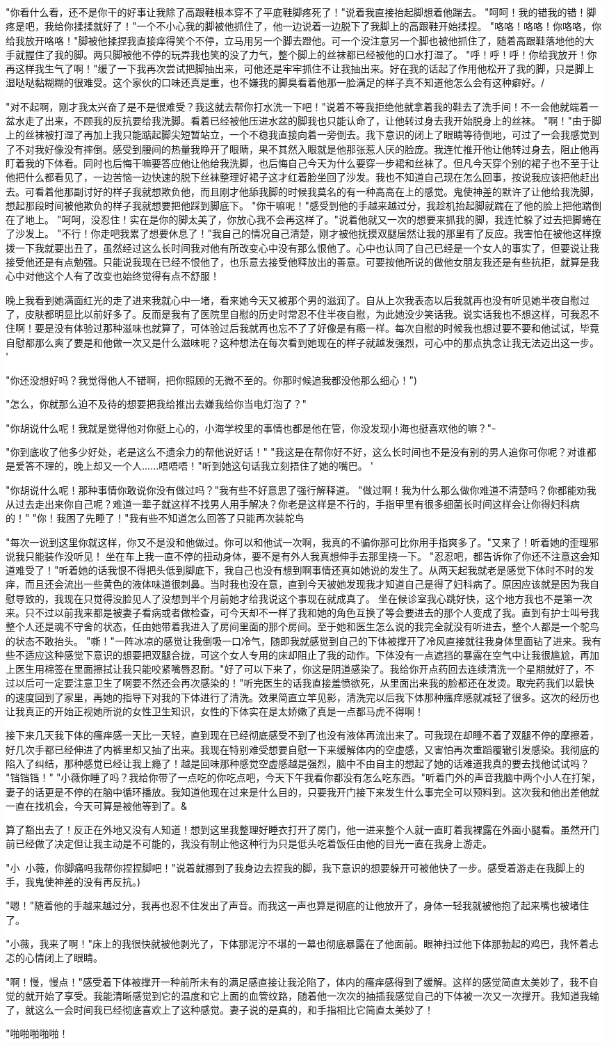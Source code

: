 "你看什么看，还不是你干的好事让我除了高跟鞋根本穿不了平底鞋脚疼死了！"说着我直接抬起脚想着他踹去。 "呵呵！我的错我的错！脚疼是吧，我给你揉揉就好了！"一个不小心我的脚被他抓住了，他一边说着一边脱下了我脚上的高跟鞋开始揉捏。 "咯咯！咯咯！你咯咯，你给我放开咯咯！"脚被他揉捏我直接痒得笑个不停，立马用另一个脚去蹬他。可一个没注意另一个脚也被他抓住了，随着高跟鞋落地他的大手就握住了我的脚。两只脚被他不停的玩弄我也笑的没了力气，整个脚上的丝袜都已经被他的口水打湿了。 "呼！呼！呼！你给我放开！你再这样我生气了啊！"缓了一下我再次尝试把脚抽出来，可他还是牢牢抓住不让我抽出来。好在我的话起了作用他松开了我的脚，只是脚上湿哒哒黏糊糊的很难受。这个家伙的口味还真是重，也不嫌我的脚臭看着他那一脸满足的样子真不知道他怎么会有这种癖好。/

"对不起啊，刚才我太兴奋了是不是很难受？我这就去帮你打水洗一下吧！"说着不等我拒绝他就拿着我的鞋去了洗手间！不一会他就端着一盆水走了出来，不顾我的反抗要给我洗脚。看着已经被他压进水盆的脚我也只能认命了，让他转过身去我开始脱身上的丝袜。 "啊！"由于脚上的丝袜被打湿了再加上我只能踮起脚尖短暂站立，一个不稳我直接向着一旁倒去。我下意识的闭上了眼睛等待倒地，可过了一会我感觉到了不对我好像没有摔倒。感受到腰间的热量我睁开了眼睛，果不其然入眼就是他那张惹人厌的脸庞。我连忙推开他让他转过身去，阻止他再盯着我的下体看。同时也后悔干嘛要答应他让他给我洗脚，也后悔自己今天为什么要穿一步裙和丝袜了。但凡今天穿个别的裙子也不至于让他把什么都看见了，一边苦恼一边快速的脱下丝袜整理好裙子这才红着脸坐回了沙发。我也不知道自己现在怎么回事，按说我应该把他赶出去。可看着他那副讨好的样子我就想欺负他，而且刚才他舔我脚的时候我莫名的有一种高高在上的感觉。鬼使神差的默许了让他给我洗脚，想起那段时间被他欺负的样子我就想要把他踩到脚底下。 "你干嘛呢！"感受到他的手越来越过分，我趁机抬起脚就踹在了他的脸上把他踹倒在了地上。 "呵呵，没忍住！实在是你的脚太美了，你放心我不会再这样了。"说着他就又一次的想要来抓我的脚，我连忙躲了过去把脚蜷在了沙发上。 "不行！你走吧我累了想要休息了！"我自己的情况自己清楚，刚才被他抚摸双腿居然让我的那里有了反应。我害怕在被他这样撩拨一下我就要出丑了，虽然经过这么长时间我对他有所改变心中没有那么恨他了。心中也认同了自己已经是一个女人的事实了，但要说让我接受他还是有点勉强。只能说我现在已经不恨他了，也乐意去接受他释放出的善意。可要按他所说的做他女朋友我还是有些抗拒，就算是我心中对他这个人有了改变也始终觉得有点不舒服！

晚上我看到她满面红光的走了进来我就心中一堵，看来她今天又被那个男的滋润了。自从上次我表态以后我就再也没有听见她半夜自慰过了，皮肤都明显比以前好多了。反而是我有了医院里自慰的历史时常忍不住半夜自慰，为此她没少笑话我。说实话我也不想这样，可我忍不住啊！要是没有体验过那种滋味也就算了，可体验过后我就再也忘不了了好像是有瘾一样。每次自慰的时候我也想过要不要和他试试，毕竟自慰都那么爽了要是和他做一次又是什么滋味呢？这种想法在每次看到她现在的样子就越发强烈，可心中的那点执念让我无法迈出这一步。 '

"你还没想好吗？我觉得他人不错啊，把你照顾的无微不至的。你那时候追我都没他那么细心！")

"怎么，你就那么迫不及待的想要把我给推出去嫌我给你当电灯泡了？"

"你胡说什么呢！我就是觉得他对你挺上心的，小海学校里的事情也都是他在管，你没发现小海也挺喜欢他的嘛？"-

"你到底收了他多少好处，老是这么不遗余力的帮他说好话！" "我这是在帮你好不好，这么长时间也不是没有别的男人追你可你呢？对谁都是爱答不理的，晚上却又一个人......唔唔唔！"听到她这句话我立刻捂住了她的嘴巴。 '

"你胡说什么呢！那种事情你敢说你没有做过吗？"我有些不好意思了强行解释道。 "做过啊！我为什么那么做你难道不清楚吗？你都能劝我从过去走出来你自己呢？难道一辈子就这样不找男人用手解决？你老是这样是不行的，手指甲里有很多细菌长时间这样会让你得妇科病的！" "你！我困了先睡了！"我有些不知道怎么回答了只能再次装鸵鸟

"每次一说到这里你就这样，你又不是没和他做过。你可以和他试一次啊，我真的不骗你那可比你用手指爽多了。"又来了！听着她的歪理邪说我只能装作没听见！ 坐在车上我一直不停的扭动身体，要不是有外人我真想伸手去那里挠一下。 "忍忍吧，都告诉你了你还不注意这会知道难受了！"听着她的话我恨不得把头低到脚底下，我自己也没有想到啊事情还真如她说的发生了。从两天起我就老是感觉下体时不时的发痒，而且还会流出一些黄色的液体味道很刺鼻。当时我也没在意，直到今天被她发现我才知道自己是得了妇科病了。原因应该就是因为我自慰导致的，我现在只觉得没脸见人了没想到半个月前她才给我说这个事现在就成真了。 坐在候诊室我心跳好快，这个地方我也不是第一次来。只不过以前我来都是被妻子看病或者做检查，可今天却不一样了我和她的角色互换了等会要进去的那个人变成了我。直到有护士叫号我整个人还是魂不守舍的状态，任由她带着我进入了房间里面的那个房间。至于她和医生怎么说的我完全就没有听进去，整个人都是一个鸵鸟的状态不敢抬头。 "嘶！"一阵冰凉的感觉让我倒吸一口冷气，随即我就感觉到自己的下体被撑开了冷风直接就往我身体里面钻了进来。我有些不适应这种感觉下意识的想要把双腿合拢，可这个女人专用的床却阻止了我的动作。下体没有一点遮挡的暴露在空气中让我很尴尬，再加上医生用棉签在里面擦拭让我只能咬紧嘴唇忍耐。"好了可以下来了，你这是阴道感染了。我给你开点药回去连续清洗一个星期就好了，不过以后可一定要注意卫生了啊要不然还会再次感染的！"听完医生的话我直接羞愤欲死，从里面出来我的脸都还在发烫。取完药我们以最快的速度回到了家里，再她的指导下对我的下体进行了清洗。效果简直立竿见影，清洗完以后我下体那种瘙痒感就减轻了很多。这次的经历也让我真正的开始正视她所说的女性卫生知识，女性的下体实在是太娇嫩了真是一点都马虎不得啊！

接下来几天我下体的瘙痒感一天比一天轻，直到现在已经彻底感受不到了也没有液体再流出来了。可我现在却睡不着了双腿不停的摩擦着，好几次手都已经伸进了内裤里却又抽了出来。我现在特别难受想要自慰一下来缓解体内的空虚感，又害怕再次重蹈覆辙引发感染。我彻底的陷入了纠结，那种感觉已经让我上瘾了！越是回味那种感觉空虚感越是强烈，脑中不由自主的想起了她的话难道我真的要去找他试试吗？ "铛铛铛！" "小薇你睡了吗？我给你带了一点吃的你吃点吧，今天下午我看你都没有怎么吃东西。"听着门外的声音我脑中两个小人在打架，妻子的话更是不停的在脑中循环播放。我知道他现在过来是什么目的，只要我开门接下来发生什么事完全可以预料到。这次我和他出差他就一直在找机会，今天可算是被他等到了。&

算了豁出去了！反正在外地又没有人知道！想到这里我整理好睡衣打开了房门，他一进来整个人就一直盯着我裸露在外面小腿看。虽然开门前已经做了决定但让我主动是不可能的，我没有制止他这种行为只是低头吃着饭任由他的目光一直在我身上游走。

"小  小薇，你脚痛吗我帮你捏捏脚吧！"说着就挪到了我身边去捏我的脚，我下意识的想要躲开可被他快了一步。感受着游走在我脚上的手，我鬼使神差的没有再反抗。)

"嗯！"随着他的手越来越过分，我再也忍不住发出了声音。而我这一声也算是彻底的让他放开了，身体一轻我就被他抱了起来嘴也被堵住了。

"小薇，我来了啊！"床上的我很快就被他剥光了，下体那泥泞不堪的一幕也彻底暴露在了他面前。眼神扫过他下体那勃起的鸡巴，我怀着忐忑的心情闭上了眼睛。

"啊！慢，慢点！"感受着下体被撑开一种前所未有的满足感直接让我沦陷了，体内的瘙痒感得到了缓解。这样的感觉简直太美妙了，我不自觉的就开始了享受。我能清晰感觉到它的温度和它上面的血管纹路，随着他一次次的抽插我感觉自己的下体被一次又一次撑开。我知道我输了，就这么一会时间我已经彻底喜欢上了这种感觉。妻子说的是真的，和手指相比它简直太美妙了！

"啪啪啪啪啪！
